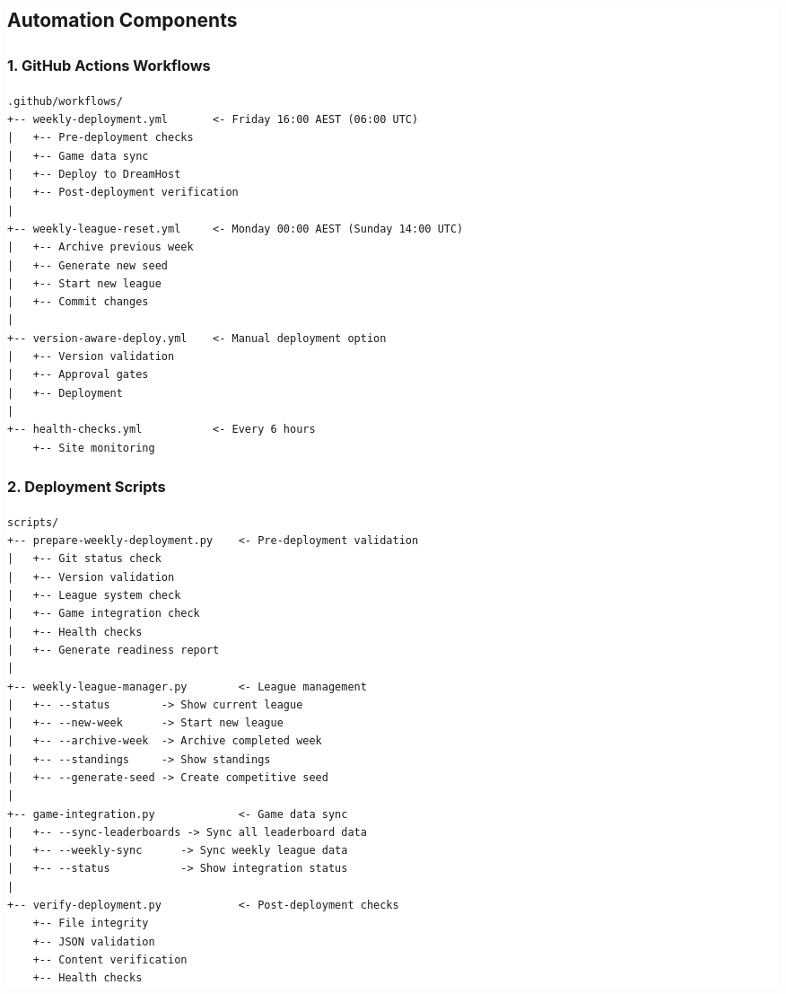 ## Automation Components

### 1. GitHub Actions Workflows

```
.github/workflows/
+-- weekly-deployment.yml       <- Friday 16:00 AEST (06:00 UTC)
|   +-- Pre-deployment checks
|   +-- Game data sync
|   +-- Deploy to DreamHost
|   +-- Post-deployment verification
|
+-- weekly-league-reset.yml     <- Monday 00:00 AEST (Sunday 14:00 UTC)
|   +-- Archive previous week
|   +-- Generate new seed
|   +-- Start new league
|   +-- Commit changes
|
+-- version-aware-deploy.yml    <- Manual deployment option
|   +-- Version validation
|   +-- Approval gates
|   +-- Deployment
|
+-- health-checks.yml           <- Every 6 hours
    +-- Site monitoring
```

### 2. Deployment Scripts

```
scripts/
+-- prepare-weekly-deployment.py    <- Pre-deployment validation
|   +-- Git status check
|   +-- Version validation
|   +-- League system check
|   +-- Game integration check
|   +-- Health checks
|   +-- Generate readiness report
|
+-- weekly-league-manager.py        <- League management
|   +-- --status        -> Show current league
|   +-- --new-week      -> Start new league
|   +-- --archive-week  -> Archive completed week
|   +-- --standings     -> Show standings
|   +-- --generate-seed -> Create competitive seed
|
+-- game-integration.py             <- Game data sync
|   +-- --sync-leaderboards -> Sync all leaderboard data
|   +-- --weekly-sync      -> Sync weekly league data
|   +-- --status           -> Show integration status
|
+-- verify-deployment.py            <- Post-deployment checks
    +-- File integrity
    +-- JSON validation
    +-- Content verification
    +-- Health checks
```
